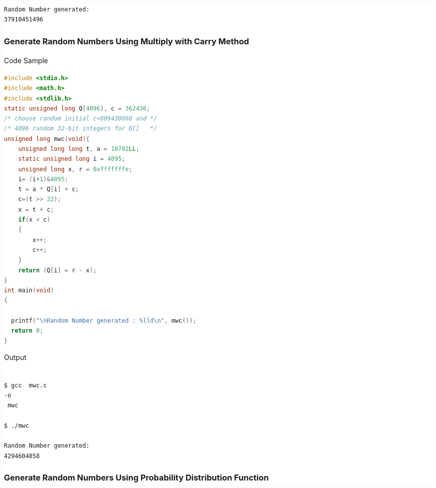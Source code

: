 ```bash
Random Number generated: 
37910451496
```
### Generate Random Numbers Using Multiply with Carry Method		

 Code Sample 
```c
#include <stdio.h>
#include <math.h>
#include <stdlib.h>
static unsigned long Q[4096], c = 362436; 
/* choose random initial c<809430660 and */
/* 4096 random 32-bit integers for Q[]   */
unsigned long mwc(void){
    unsigned long long t, a = 18782LL;
    static unsigned long i = 4095;
    unsigned long x, r = 0xfffffffe;
    i= (i+1)&4095;
    t = a * Q[i] + c;
    c=(t >> 32); 
    x = t + c; 
    if(x < c)
    {
        x++;
        c++;
    }
    return (Q[i] = r - x);   
}
int main(void)
{

  printf("\nRandom Number generated : %lld\n", mwc());
  return 0;
}
```

 Output 
```bash

$ gcc  mwc.c 
-o
 mwc

$ ./mwc

Random Number generated: 
4294604858
```
### Generate Random Numbers Using Probability Distribution Function		
